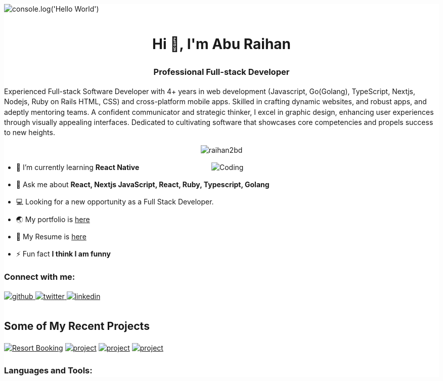 <img width="100%" height="100%" src="https://user-images.githubusercontent.com/35267447/236123471-2ada1319-fa49-4b65-affc-350ba7db181e.jpg" alt="console.log('Hello World')">

<h1 align="center">Hi 👋, I'm Abu Raihan</h1>
<h3 align="center">Professional Full-stack Developer</h3>
<p>Experienced Full-stack Software Developer with 4+ years in web development (Javascript, Go(Golang), TypeScript, Nextjs, Nodejs, Ruby on Rails  HTML, CSS) and cross-platform mobile apps. Skilled in crafting dynamic websites, and robust apps, and adeptly mentoring teams. A confident communicator and strategic thinker, I excel in graphic design, enhancing user experiences through visually appealing interfaces. Dedicated to cultivating software that showcases core competencies and propels success to new heights.<p>
<p align="center"> <img src="https://komarev.com/ghpvc/?username=raihan2bd&label=Profile%20views&color=0e75b6&style=flat" alt="raihan2bd" /> </p>
<img align="right" alt="Coding" width="450" src="https://user-images.githubusercontent.com/35267447/236245850-c8e9ff64-984e-47d5-8b30-bb5fa6184ff3.gif">

- 🌱 I’m currently learning **React Native**

- 💬 Ask me about **React, Nextjs JavaScript, React, Ruby, Typescript, Golang**
- 💻 Looking for a new opportunity as a Full Stack Developer.
- 🌏 My portfolio is [here](https://portfolio-raihan2bd.vercel.app)
- 🌱 My Resume is [here](https://docs.google.com/document/d/10i8iSxPpTRqoK2Wq6OMgxn8V59zhhvqfDHmYgASkOP0/edit?usp=sharing)
- ⚡ Fun fact **I think I am funny**

<h3 align="left">Connect with me:</h3>
<p align="left">
 <a href="https://github.com/raihan2bd" target="_blank">
<img src=https://img.shields.io/badge/github-%2324292e.svg?&style=for-the-badge&logo=github&logoColor=white alt=github style="margin-bottom: 5px;" />
</a>
<a href="https://twitter.com/raihan2bd" target="_blank">
<img src=https://img.shields.io/badge/twitter-%2300acee.svg?&style=for-the-badge&logo=twitter&logoColor=white alt=twitter style="margin-bottom: 5px;" />
</a>
<a href="https://linkedin.com/in/raihan2bd" target="_blank">
<img src=https://img.shields.io/badge/linkedin-%231E77B5.svg?&style=for-the-badge&logo=linkedin&logoColor=white alt=linkedin style="margin-bottom: 5px;" />
</a>
</p>
<h2>Some of My Recent Projects</h3>
<p>
 <a href="https://github.com/raihan2bd/resort-booking-front-end"><img src="https://user-images.githubusercontent.com/35267447/257567388-16d64fa7-4149-48a1-a480-05dfa0ae4efb.PNG" width="400" alt="Resort Booking"><a/>
<a href="https://github.com/raihan2bd/hungry-hub"><img src="https://user-images.githubusercontent.com/35267447/223940500-3aea07b1-4bc6-4705-ae49-e64f96544b44.PNG" width="400" alt="project"></a>
<a href="https://github.com/raihan2bd/hotel-bookings"><img src="https://user-images.githubusercontent.com/35267447/223337938-c8ab34f0-20c6-4d8e-b47a-10558d3c7beb.PNG" width="400" alt="project"></a>
<a href="https://github.com/raihan2bd/chatgpt-go"><img src="https://user-images.githubusercontent.com/35267447/229288848-3b920169-b580-4121-b0c6-cc431bb12fc6.PNG" width="400" alt="project"><a/>
</p>

<h3>Languages and Tools:</h3>
